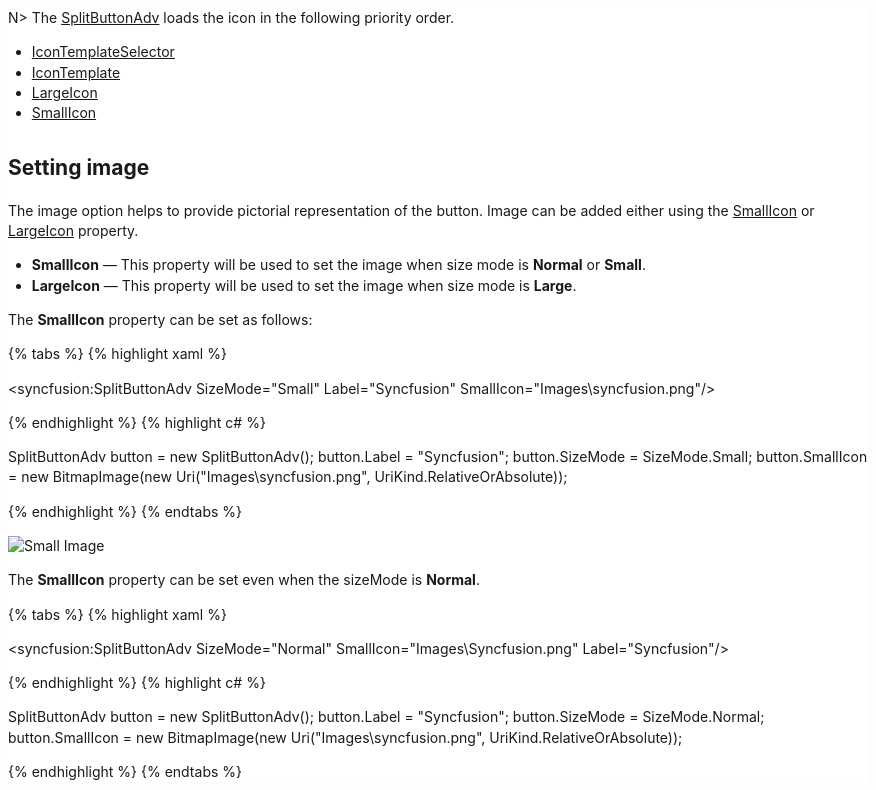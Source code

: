  N> The [SplitButtonAdv](https://help.syncfusion.com/cr/wpf/Syncfusion.Windows.Tools.Controls.SplitButton.html) loads the icon in the following priority order.
* [IconTemplateSelector](https://help.syncfusion.com/cr/wpf/Syncfusion.Windows.Tools.Controls.DropDownButtonAdv.html#Syncfusion_Windows_Tools_Controls_DropDownButtonAdv_IconTemplateSelector)
* [IconTemplate](https://help.syncfusion.com/cr/wpf/Syncfusion.Windows.Tools.Controls.DropDownButtonAdv.html#Syncfusion_Windows_Tools_Controls_DropDownButtonAdv_IconTemplate)
* [LargeIcon](https://help.syncfusion.com/cr/wpf/Syncfusion.Windows.Tools.Controls.DropDownButtonAdv.html#Syncfusion_Windows_Tools_Controls_DropDownButtonAdv_LargeIcon)
* [SmallIcon](https://help.syncfusion.com/cr/wpf/Syncfusion.Windows.Tools.Controls.DropDownButtonAdv.html#Syncfusion_Windows_Tools_Controls_DropDownButtonAdv_SmallIcon)

## Setting image

The image option helps to provide pictorial representation of the button. Image can be added either using the [SmallIcon](https://help.syncfusion.com/cr/wpf/Syncfusion.Windows.Tools.Controls.DropDownButtonAdv.html#Syncfusion_Windows_Tools_Controls_DropDownButtonAdv_SmallIcon) or [LargeIcon](https://help.syncfusion.com/cr/wpf/Syncfusion.Windows.Tools.Controls.DropDownButtonAdv.html#Syncfusion_Windows_Tools_Controls_DropDownButtonAdv_LargeIcon) property.

* **SmallIcon** — This property will be used to set the image when size mode is **Normal** or **Small**.
* **LargeIcon** — This property will be used to set the image when size mode is **Large**.

The **SmallIcon** property can be set as follows:

{% tabs %}
{% highlight xaml %}

<syncfusion:SplitButtonAdv SizeMode="Small" Label="Syncfusion" SmallIcon="Images\syncfusion.png"/>

{% endhighlight %}
{% highlight c# %}

SplitButtonAdv button = new SplitButtonAdv();
button.Label = "Syncfusion";
button.SizeMode = SizeMode.Small;
button.SmallIcon = new BitmapImage(new Uri("Images\syncfusion.png", UriKind.RelativeOrAbsolute));

{% endhighlight %}
{% endtabs %}

![Small Image](Getting-Started_images/Getting-Started_img6.png)

The **SmallIcon** property can be set even when the sizeMode is **Normal**.

{% tabs %}
{% highlight xaml %}

<syncfusion:SplitButtonAdv SizeMode="Normal" SmallIcon="Images\Syncfusion.png" Label="Syncfusion"/>

{% endhighlight %}
{% highlight c# %}

SplitButtonAdv button = new SplitButtonAdv();
button.Label = "Syncfusion";
button.SizeMode = SizeMode.Normal;
button.SmallIcon = new BitmapImage(new Uri("Images\syncfusion.png", UriKind.RelativeOrAbsolute));

{% endhighlight %}
{% endtabs %}
